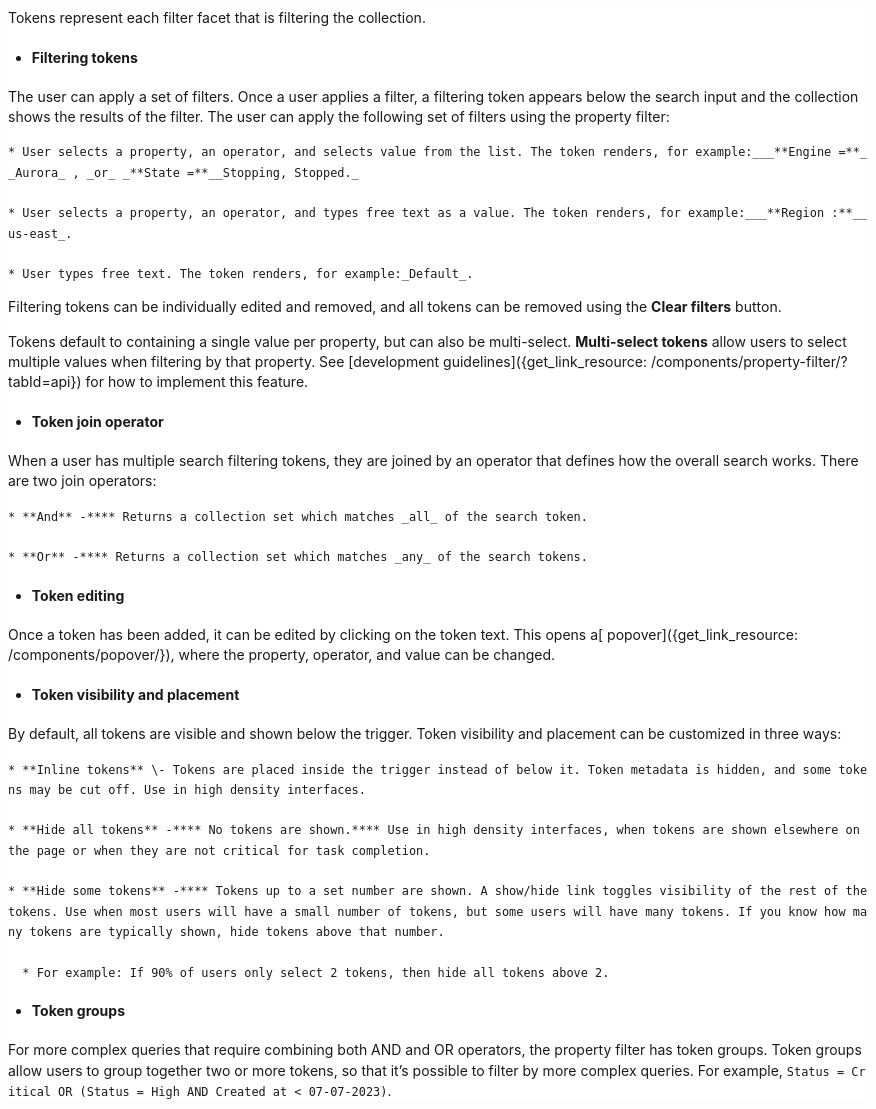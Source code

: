 Tokens represent each filter facet that is filtering the collection.

  * #### Filtering tokens

The user can apply a set of filters. Once a user applies a filter, a filtering token appears below the search input and the collection shows the results of the filter. The user can apply the following set of filters using the property filter:

    * User selects a property, an operator, and selects value from the list. The token renders, for example:___**Engine =**__Aurora_ , _or_ _**State =**__Stopping, Stopped._

    * User selects a property, an operator, and types free text as a value. The token renders, for example:___**Region :**__us-east_.

    * User types free text. The token renders, for example:_Default_.

Filtering tokens can be individually edited and removed, and all tokens can be removed using the **Clear filters** button.

Tokens default to containing a single value per property, but can also be multi-select. **Multi-select tokens** allow users to select multiple values when filtering by that property. See [development guidelines]({get_link_resource: /components/property-filter/?tabId=api}) for how to implement this feature.

  * #### Token join operator

When a user has multiple search filtering tokens, they are joined by an operator that defines how the overall search works. There are two join operators:

    * **And** -**** Returns a collection set which matches _all_ of the search token.

    * **Or** -**** Returns a collection set which matches _any_ of the search tokens.

  * #### Token editing

Once a token has been added, it can be edited by clicking on the token text. This opens a[ popover]({get_link_resource: /components/popover/}), where the property, operator, and value can be changed.

  * #### Token visibility and placement

By default, all tokens are visible and shown below the trigger. Token visibility and placement can be customized in three ways:

    * **Inline tokens** \- Tokens are placed inside the trigger instead of below it. Token metadata is hidden, and some tokens may be cut off. Use in high density interfaces.

    * **Hide all tokens** -**** No tokens are shown.**** Use in high density interfaces, when tokens are shown elsewhere on the page or when they are not critical for task completion.

    * **Hide some tokens** -**** Tokens up to a set number are shown. A show/hide link toggles visibility of the rest of the tokens. Use when most users will have a small number of tokens, but some users will have many tokens. If you know how many tokens are typically shown, hide tokens above that number.

      * For example: If 90% of users only select 2 tokens, then hide all tokens above 2.

  * #### Token groups

For more complex queries that require combining both AND and OR operators, the property filter has token groups. Token groups allow users to group together two or more tokens, so that it’s possible to filter by more complex queries. For example, `Status = Critical OR (Status = High AND Created at < 07-07-2023)`.
